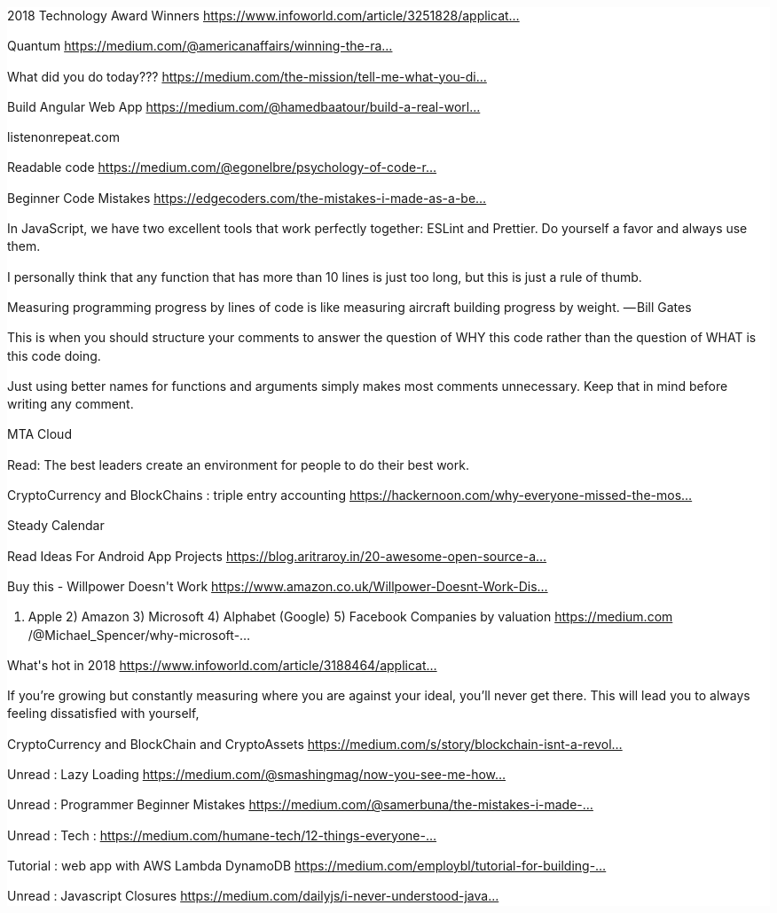 2018 Technology Award Winners https://www.infoworld.com/article/3251828/applicat…

Quantum https://medium.com/@americanaffairs/winning-the-ra…

What did you do today??? https://medium.com/the-mission/tell-me-what-you-di…

Build Angular Web App https://medium.com/@hamedbaatour/build-a-real-worl…

listenonrepeat.com

Readable code https://medium.com/@egonelbre/psychology-of-code-r…

Beginner Code Mistakes https://edgecoders.com/the-mistakes-i-made-as-a-be…

In JavaScript, we have two excellent tools that work perfectly together: ESLint and Prettier. Do yourself a favor and always use them.

I personally think that any function that has more than 10 lines is just too long, but this is just a rule of thumb.

Measuring programming progress by lines of code is like measuring aircraft building progress by weight. — Bill Gates

This is when you should structure your comments to answer the question of WHY this code rather than the question of WHAT is this code doing.

Just using better names for functions and arguments simply makes most comments unnecessary. Keep that in mind before writing any comment.

MTA Cloud

Read: The best leaders create an environment for people to do their best work.

CryptoCurrency and BlockChains : triple entry accounting https://hackernoon.com/why-everyone-missed-the-mos…

Steady Calendar

Read Ideas For Android App Projects https://blog.aritraroy.in/20-awesome-open-source-a…

Buy this - Willpower Doesn't Work https://www.amazon.co.uk/Willpower-Doesnt-Work-Dis…

1) Apple 2) Amazon 3) Microsoft 4) Alphabet (Google) 5) Facebook Companies by valuation https://medium.com
/@Michael_Spencer/why-microsoft-…

What's hot in 2018 https://www.infoworld.com/article/3188464/applicat…

If you’re growing but constantly measuring where you are against your ideal, you’ll never get there. This will lead you to always feeling dissatisfied with yourself,

CryptoCurrency and BlockChain and CryptoAssets https://medium.com/s/story/blockchain-isnt-a-revol…

Unread : Lazy Loading https://medium.com/@smashingmag/now-you-see-me-how…

Unread : Programmer Beginner Mistakes https://medium.com/@samerbuna/the-mistakes-i-made-…

Unread : Tech : https://medium.com/humane-tech/12-things-everyone-…

Tutorial : web app with AWS Lambda DynamoDB https://medium.com/employbl/tutorial-for-building-…

Unread : Javascript Closures https://medium.com/dailyjs/i-never-understood-java…
